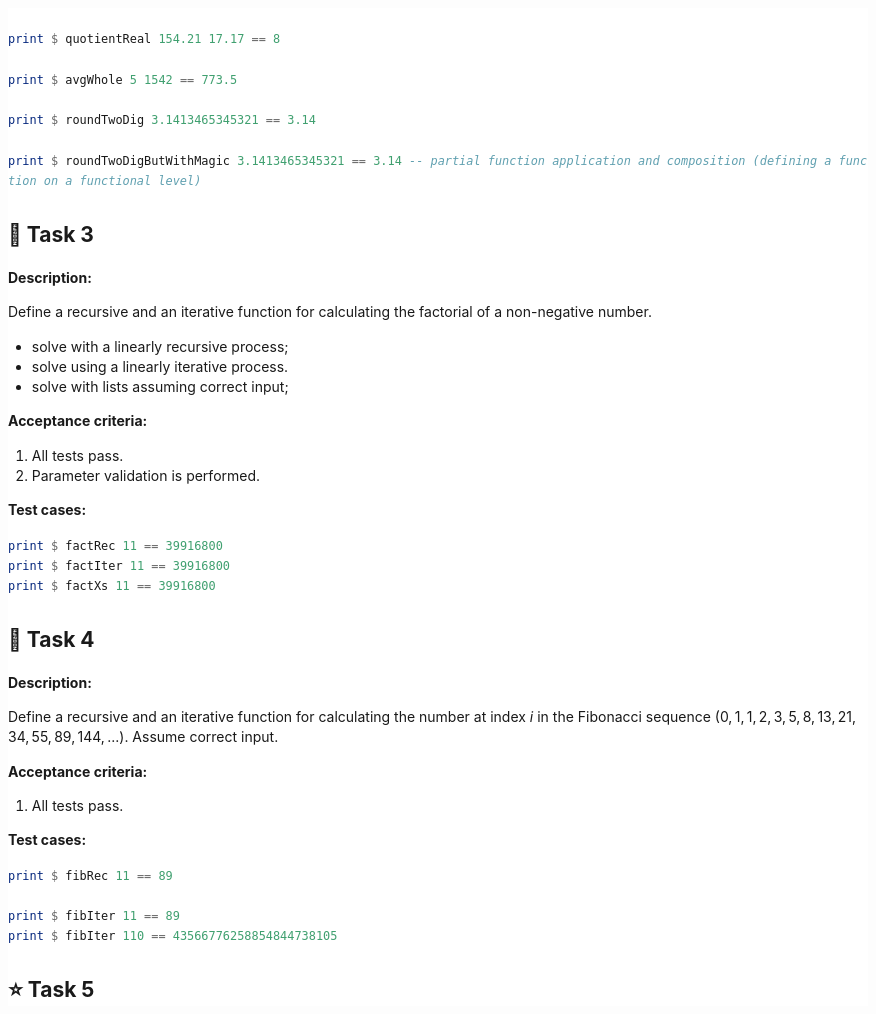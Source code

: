 ```haskell

print $ quotientReal 154.21 17.17 == 8

print $ avgWhole 5 1542 == 773.5

print $ roundTwoDig 3.1413465345321 == 3.14

print $ roundTwoDigButWithMagic 3.1413465345321 == 3.14 -- partial function application and composition (defining a function on a functional level)
```

## 🌟 Task 3

**Description:**

Define a recursive and an iterative function for calculating the factorial of a non-negative number.

- solve with a linearly recursive process;
- solve using a linearly iterative process.
- solve with lists assuming correct input;

**Acceptance criteria:**

1. All tests pass.
2. Parameter validation is performed.

**Test cases:**

```haskell
print $ factRec 11 == 39916800
print $ factIter 11 == 39916800
print $ factXs 11 == 39916800
```

## 💫 Task 4

**Description:**

Define a recursive and an iterative function for calculating the number at index $i$ in the Fibonacci sequence ($0, 1, 1, 2, 3, 5, 8, 13, 21, 34, 55, 89, 144, ...$). Assume correct input.

**Acceptance criteria:**

1. All tests pass.

**Test cases:**

```haskell
print $ fibRec 11 == 89

print $ fibIter 11 == 89
print $ fibIter 110 == 43566776258854844738105
```

## ⭐ Task 5
